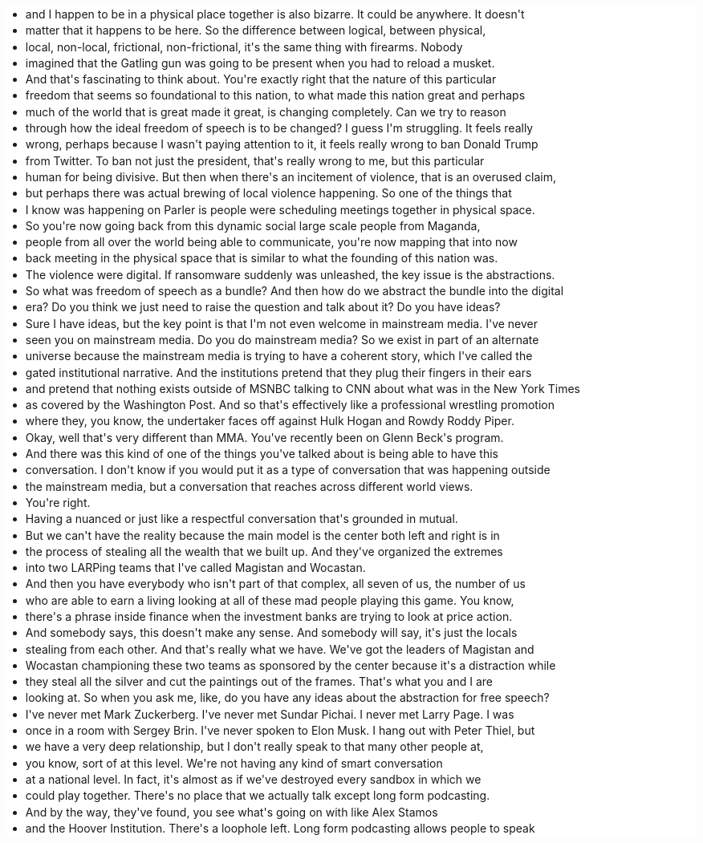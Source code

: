 *  and I happen to be in a physical place together is also bizarre. It could be anywhere. It doesn't
*  matter that it happens to be here. So the difference between logical, between physical,
*  local, non-local, frictional, non-frictional, it's the same thing with firearms. Nobody
*  imagined that the Gatling gun was going to be present when you had to reload a musket.
*  And that's fascinating to think about. You're exactly right that the nature of this particular
*  freedom that seems so foundational to this nation, to what made this nation great and perhaps
*  much of the world that is great made it great, is changing completely. Can we try to reason
*  through how the ideal freedom of speech is to be changed? I guess I'm struggling. It feels really
*  wrong, perhaps because I wasn't paying attention to it, it feels really wrong to ban Donald Trump
*  from Twitter. To ban not just the president, that's really wrong to me, but this particular
*  human for being divisive. But then when there's an incitement of violence, that is an overused claim,
*  but perhaps there was actual brewing of local violence happening. So one of the things that
*  I know was happening on Parler is people were scheduling meetings together in physical space.
*  So you're now going back from this dynamic social large scale people from Maganda,
*  people from all over the world being able to communicate, you're now mapping that into now
*  back meeting in the physical space that is similar to what the founding of this nation was.
*  The violence were digital. If ransomware suddenly was unleashed, the key issue is the abstractions.
*  So what was freedom of speech as a bundle? And then how do we abstract the bundle into the digital
*  era? Do you think we just need to raise the question and talk about it? Do you have ideas?
*  Sure I have ideas, but the key point is that I'm not even welcome in mainstream media. I've never
*  seen you on mainstream media. Do you do mainstream media? So we exist in part of an alternate
*  universe because the mainstream media is trying to have a coherent story, which I've called the
*  gated institutional narrative. And the institutions pretend that they plug their fingers in their ears
*  and pretend that nothing exists outside of MSNBC talking to CNN about what was in the New York Times
*  as covered by the Washington Post. And so that's effectively like a professional wrestling promotion
*  where they, you know, the undertaker faces off against Hulk Hogan and Rowdy Roddy Piper.
*  Okay, well that's very different than MMA. You've recently been on Glenn Beck's program.
*  And there was this kind of one of the things you've talked about is being able to have this
*  conversation. I don't know if you would put it as a type of conversation that was happening outside
*  the mainstream media, but a conversation that reaches across different world views.
*  You're right.
*  Having a nuanced or just like a respectful conversation that's grounded in mutual.
*  But we can't have the reality because the main model is the center both left and right is in
*  the process of stealing all the wealth that we built up. And they've organized the extremes
*  into two LARPing teams that I've called Magistan and Wocastan.
*  And then you have everybody who isn't part of that complex, all seven of us, the number of us
*  who are able to earn a living looking at all of these mad people playing this game. You know,
*  there's a phrase inside finance when the investment banks are trying to look at price action.
*  And somebody says, this doesn't make any sense. And somebody will say, it's just the locals
*  stealing from each other. And that's really what we have. We've got the leaders of Magistan and
*  Wocastan championing these two teams as sponsored by the center because it's a distraction while
*  they steal all the silver and cut the paintings out of the frames. That's what you and I are
*  looking at. So when you ask me, like, do you have any ideas about the abstraction for free speech?
*  I've never met Mark Zuckerberg. I've never met Sundar Pichai. I never met Larry Page. I was
*  once in a room with Sergey Brin. I've never spoken to Elon Musk. I hang out with Peter Thiel, but
*  we have a very deep relationship, but I don't really speak to that many other people at,
*  you know, sort of at this level. We're not having any kind of smart conversation
*  at a national level. In fact, it's almost as if we've destroyed every sandbox in which we
*  could play together. There's no place that we actually talk except long form podcasting.
*  And by the way, they've found, you see what's going on with like Alex Stamos
*  and the Hoover Institution. There's a loophole left. Long form podcasting allows people to speak
